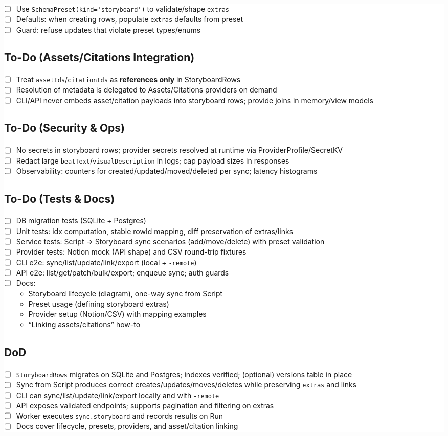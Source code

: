 - [ ] Use `SchemaPreset(kind='storyboard')` to validate/shape `extras`
- [ ] Defaults: when creating rows, populate `extras` defaults from preset
- [ ] Guard: refuse updates that violate preset types/enums

## To-Do (Assets/Citations Integration)

- [ ] Treat `assetIds`/`citationIds` as **references only** in StoryboardRows
- [ ] Resolution of metadata is delegated to Assets/Citations providers on demand
- [ ] CLI/API never embeds asset/citation payloads into storyboard rows; provide joins in memory/view models

## To-Do (Security & Ops)

- [ ] No secrets in storyboard rows; provider secrets resolved at runtime via ProviderProfile/SecretKV
- [ ] Redact large `beatText`/`visualDescription` in logs; cap payload sizes in responses
- [ ] Observability: counters for created/updated/moved/deleted per sync; latency histograms

## To-Do (Tests & Docs)

- [ ] DB migration tests (SQLite + Postgres)
- [ ] Unit tests: idx computation, stable rowId mapping, diff preservation of extras/links
- [ ] Service tests: Script → Storyboard sync scenarios (add/move/delete) with preset validation
- [ ] Provider tests: Notion mock (API shape) and CSV round-trip fixtures
- [ ] CLI e2e: sync/list/update/link/export (local + `-remote`)
- [ ] API e2e: list/get/patch/bulk/export; enqueue sync; auth guards
- [ ] Docs:
  - Storyboard lifecycle (diagram), one-way sync from Script
  - Preset usage (defining storyboard extras)
  - Provider setup (Notion/CSV) with mapping examples
  - “Linking assets/citations” how-to

## DoD

- [ ] `StoryboardRows` migrates on SQLite and Postgres; indexes verified; (optional) versions table in place
- [ ] Sync from Script produces correct creates/updates/moves/deletes while preserving `extras` and links
- [ ] CLI can sync/list/update/link/export locally and with `-remote`
- [ ] API exposes validated endpoints; supports pagination and filtering on extras
- [ ] Worker executes `sync.storyboard` and records results on Run
- [ ] Docs cover lifecycle, presets, providers, and asset/citation linking
